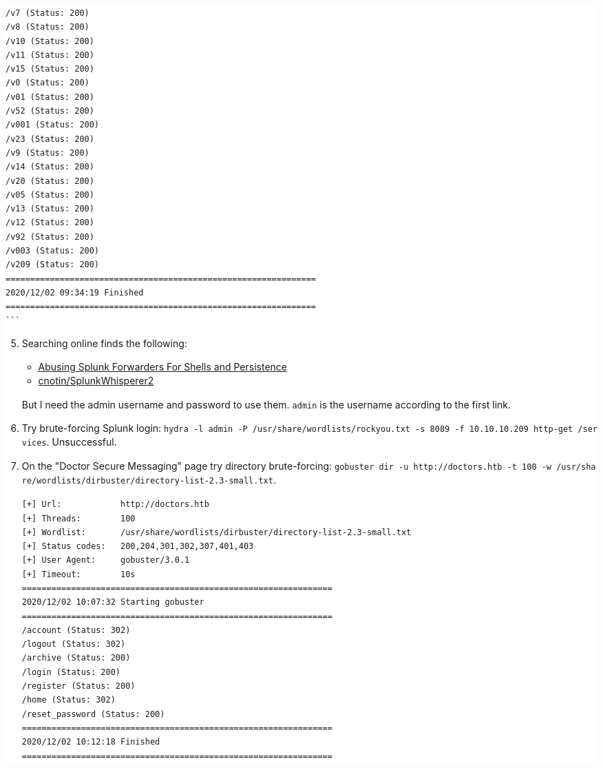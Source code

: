     /v7 (Status: 200)
    /v8 (Status: 200)
    /v10 (Status: 200)
    /v11 (Status: 200)
    /v15 (Status: 200)
    /v0 (Status: 200)
    /v01 (Status: 200)
    /v52 (Status: 200)
    /v001 (Status: 200)
    /v23 (Status: 200)
    /v9 (Status: 200)
    /v14 (Status: 200)
    /v20 (Status: 200)
    /v05 (Status: 200)
    /v13 (Status: 200)
    /v12 (Status: 200)
    /v92 (Status: 200)
    /v003 (Status: 200)
    /v209 (Status: 200)
    ===============================================================
    2020/12/02 09:34:19 Finished
    ===============================================================
    ```

5. Searching online finds the following:

    * [Abusing Splunk Forwarders For Shells and Persistence](https://eapolsniper.github.io/2020/08/14/Abusing-Splunk-Forwarders-For-RCE-And-Persistence/)
    * [cnotin/SplunkWhisperer2](https://github.com/cnotin/SplunkWhisperer2)

    But I need the admin username and password to use them. `admin` is the username according to the first link.

6. Try brute-forcing Splunk login: `hydra -l admin -P /usr/share/wordlists/rockyou.txt -s 8089 -f 10.10.10.209 http-get /services`. Unsuccessful.

7. On the "Doctor Secure Messaging" page try directory brute-forcing: `gobuster dir -u http://doctors.htb -t 100 -w /usr/share/wordlists/dirbuster/directory-list-2.3-small.txt`.

    ```
    [+] Url:            http://doctors.htb
    [+] Threads:        100
    [+] Wordlist:       /usr/share/wordlists/dirbuster/directory-list-2.3-small.txt
    [+] Status codes:   200,204,301,302,307,401,403
    [+] User Agent:     gobuster/3.0.1
    [+] Timeout:        10s
    ===============================================================
    2020/12/02 10:07:32 Starting gobuster
    ===============================================================
    /account (Status: 302)
    /logout (Status: 302)
    /archive (Status: 200)
    /login (Status: 200)
    /register (Status: 200)
    /home (Status: 302)
    /reset_password (Status: 200)
    ===============================================================
    2020/12/02 10:12:18 Finished
    ===============================================================
    ```
